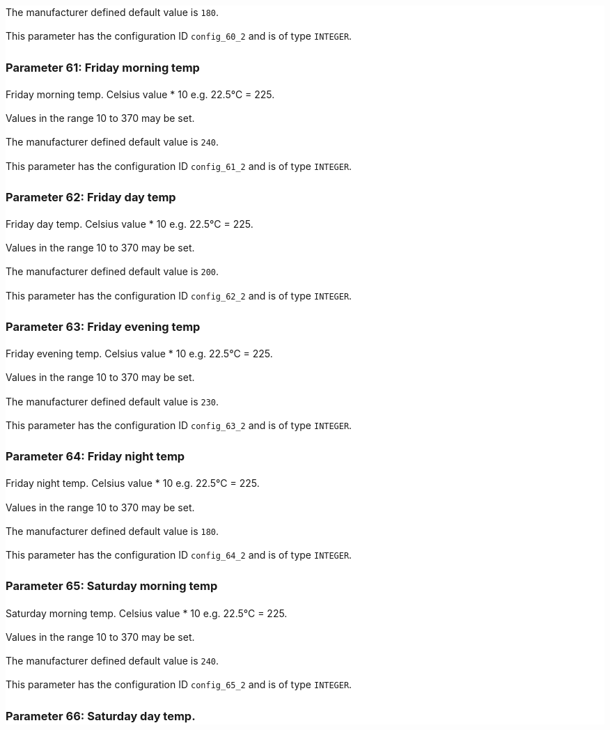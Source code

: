 The manufacturer defined default value is ```180```.

This parameter has the configuration ID ```config_60_2``` and is of type ```INTEGER```.


### Parameter 61: Friday morning temp

Friday morning temp. Celsius value * 10 e.g. 22.5°C = 225.

Values in the range 10 to 370 may be set.

The manufacturer defined default value is ```240```.

This parameter has the configuration ID ```config_61_2``` and is of type ```INTEGER```.


### Parameter 62: Friday day temp

Friday day temp. Celsius value * 10 e.g. 22.5°C = 225.

Values in the range 10 to 370 may be set.

The manufacturer defined default value is ```200```.

This parameter has the configuration ID ```config_62_2``` and is of type ```INTEGER```.


### Parameter 63: Friday evening temp

Friday evening temp. Celsius value * 10 e.g. 22.5°C = 225.

Values in the range 10 to 370 may be set.

The manufacturer defined default value is ```230```.

This parameter has the configuration ID ```config_63_2``` and is of type ```INTEGER```.


### Parameter 64: Friday night temp

Friday night temp. Celsius value * 10 e.g. 22.5°C = 225.

Values in the range 10 to 370 may be set.

The manufacturer defined default value is ```180```.

This parameter has the configuration ID ```config_64_2``` and is of type ```INTEGER```.


### Parameter 65: Saturday morning temp

Saturday morning temp. Celsius value * 10 e.g. 22.5°C = 225.

Values in the range 10 to 370 may be set.

The manufacturer defined default value is ```240```.

This parameter has the configuration ID ```config_65_2``` and is of type ```INTEGER```.


### Parameter 66: Saturday day temp.
